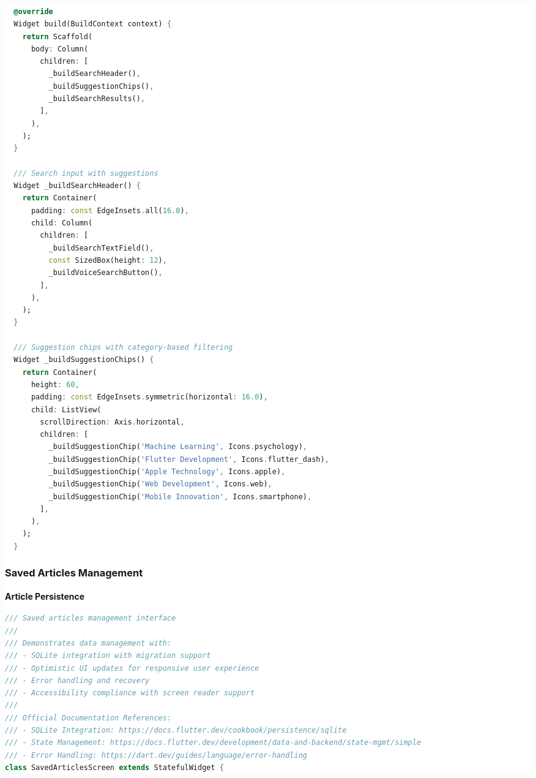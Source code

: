 ```dart
  @override
  Widget build(BuildContext context) {
    return Scaffold(
      body: Column(
        children: [
          _buildSearchHeader(),
          _buildSuggestionChips(),
          _buildSearchResults(),
        ],
      ),
    );
  }

  /// Search input with suggestions
  Widget _buildSearchHeader() {
    return Container(
      padding: const EdgeInsets.all(16.0),
      child: Column(
        children: [
          _buildSearchTextField(),
          const SizedBox(height: 12),
          _buildVoiceSearchButton(),
        ],
      ),
    );
  }

  /// Suggestion chips with category-based filtering
  Widget _buildSuggestionChips() {
    return Container(
      height: 60,
      padding: const EdgeInsets.symmetric(horizontal: 16.0),
      child: ListView(
        scrollDirection: Axis.horizontal,
        children: [
          _buildSuggestionChip('Machine Learning', Icons.psychology),
          _buildSuggestionChip('Flutter Development', Icons.flutter_dash),
          _buildSuggestionChip('Apple Technology', Icons.apple),
          _buildSuggestionChip('Web Development', Icons.web),
          _buildSuggestionChip('Mobile Innovation', Icons.smartphone),
        ],
      ),
    );
  }
```

### Saved Articles Management

**Article Persistence**
```dart
/// Saved articles management interface
/// 
/// Demonstrates data management with:
/// - SQLite integration with migration support
/// - Optimistic UI updates for responsive user experience
/// - Error handling and recovery
/// - Accessibility compliance with screen reader support
/// 
/// Official Documentation References:
/// - SQLite Integration: https://docs.flutter.dev/cookbook/persistence/sqlite
/// - State Management: https://docs.flutter.dev/development/data-and-backend/state-mgmt/simple
/// - Error Handling: https://dart.dev/guides/language/error-handling
class SavedArticlesScreen extends StatefulWidget {
```